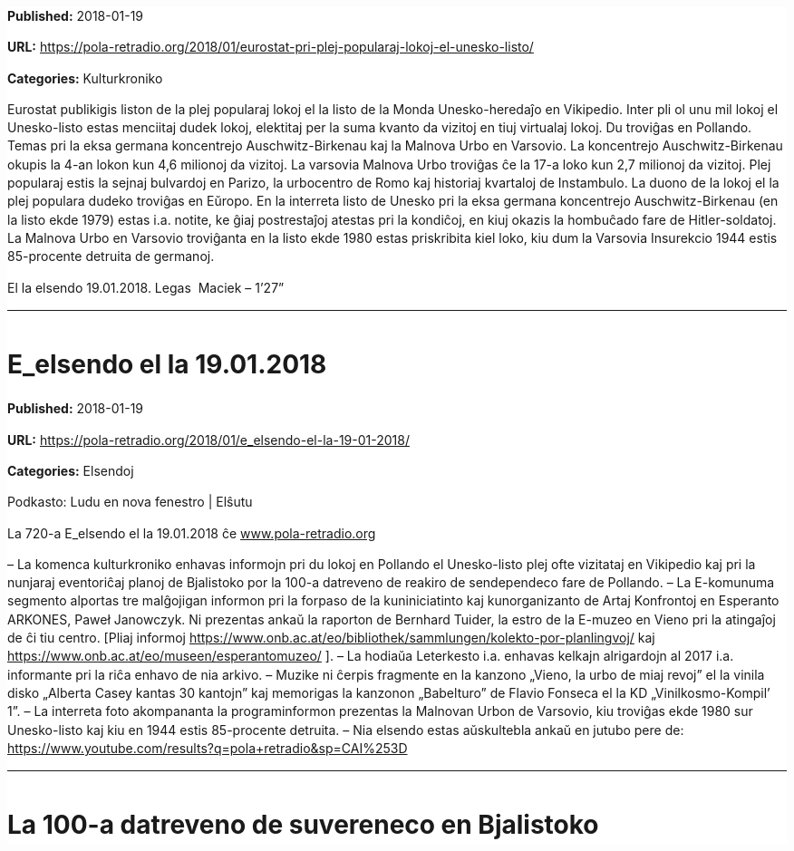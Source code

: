 **Published:** 2018-01-19

**URL:** https://pola-retradio.org/2018/01/eurostat-pri-plej-popularaj-lokoj-el-unesko-listo/

**Categories:** Kulturkroniko

Eurostat publikigis liston de la plej popularaj lokoj el la listo de la Monda Unesko-heredaĵo en Vikipedio. Inter pli ol unu mil lokoj el Unesko-listo estas menciitaj dudek lokoj, elektitaj per la suma kvanto da vizitoj en tiuj virtualaj lokoj. Du troviĝas en Pollando. Temas pri la eksa germana koncentrejo Auschwitz-Birkenau kaj la Malnova Urbo en Varsovio. La koncentrejo Auschwitz-Birkenau okupis la 4-an lokon kun 4,6 milionoj da vizitoj. La varsovia Malnova Urbo troviĝas ĉe la 17-a loko kun 2,7 milionoj da vizitoj. Plej popularaj estis la sejnaj bulvardoj en Parizo, la urbocentro de Romo kaj historiaj kvartaloj de Instambulo. La duono de la lokoj el la plej populara dudeko troviĝas en Eŭropo. En la interreta listo de Unesko pri la eksa germana koncentrejo Auschwitz-Birkenau (en la listo ekde 1979) estas i.a. notite, ke ĝiaj postrestaĵoj atestas pri la kondiĉoj, en kiuj okazis la hombuĉado fare de Hitler-soldatoj. La Malnova Urbo en Varsovio troviĝanta en la listo ekde 1980 estas priskribita kiel loko, kiu dum la Varsovia Insurekcio 1944 estis 85-procente detruita de germanoj.

El la elsendo 19.01.2018. Legas  Maciek – 1’27”



---


# E_elsendo el la 19.01.2018

**Published:** 2018-01-19

**URL:** https://pola-retradio.org/2018/01/e_elsendo-el-la-19-01-2018/

**Categories:** Elsendoj

Podkasto: Ludu en nova fenestro | Elŝutu

La 720-a E_elsendo el la 19.01.2018 ĉe www.pola-retradio.org

– La komenca kulturkroniko enhavas informojn pri du lokoj en Pollando el Unesko-listo plej ofte vizitataj en Vikipedio kaj pri la nunjaraj eventoriĉaj planoj de Bjalistoko por la 100-a datreveno de reakiro de sendependeco fare de Pollando. – La E-komunuma segmento alportas tre malĝojigan informon pri la forpaso de la kuniniciatinto kaj kunorganizanto de Artaj Konfrontoj en Esperanto ARKONES, Paweł Janowczyk. Ni prezentas ankaŭ la raporton de Bernhard Tuider, la estro de la E-muzeo en Vieno pri la atingaĵoj de ĉi tiu centro. [Pliaj informoj https://www.onb.ac.at/eo/bibliothek/sammlungen/kolekto-por-planlingvoj/ kaj https://www.onb.ac.at/eo/museen/esperantomuzeo/ ]. – La hodiaŭa Leterkesto i.a. enhavas kelkajn alrigardojn al 2017 i.a. informante pri la riĉa enhavo de nia arkivo. – Muzike ni ĉerpis fragmente en la kanzono „Vieno, la urbo de miaj revoj” el la vinila disko „Alberta Casey kantas 30 kantojn” kaj memorigas la kanzonon „Babelturo” de Flavio Fonseca el la KD „Vinilkosmo-Kompil’ 1”. – La interreta foto akompananta la programinformon prezentas la Malnovan Urbon de Varsovio, kiu troviĝas ekde 1980 sur Unesko-listo kaj kiu en 1944 estis 85-procente detruita. – Nia elsendo estas aŭskultebla ankaŭ en jutubo pere de: https://www.youtube.com/results?q=pola+retradio&sp=CAI%253D



---


# La 100-a datreveno de suvereneco en Bjalistoko
